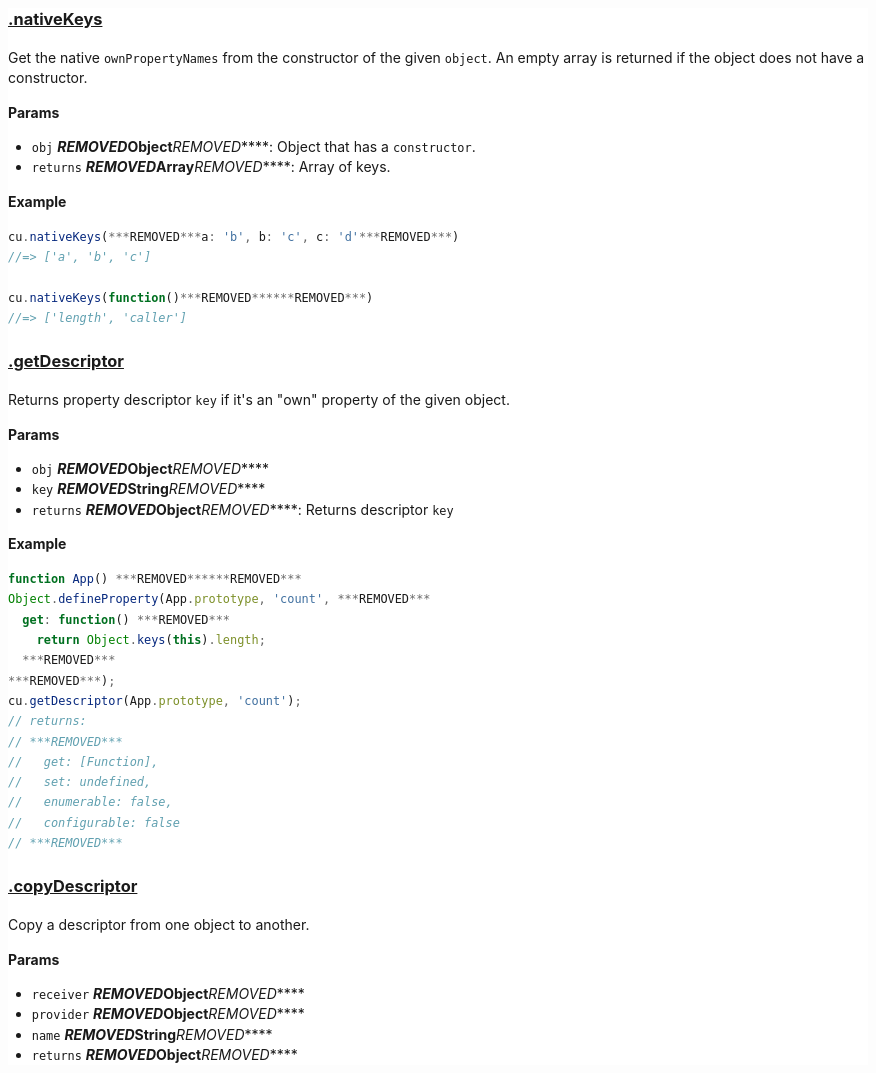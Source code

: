 ### [.nativeKeys](index.js#L174)

Get the native `ownPropertyNames` from the constructor of the given `object`. An empty array is returned if the object does not have a constructor.

**Params**

* `obj` *****REMOVED***Object***REMOVED*****: Object that has a `constructor`.
* `returns` *****REMOVED***Array***REMOVED*****: Array of keys.

**Example**

```js
cu.nativeKeys(***REMOVED***a: 'b', b: 'c', c: 'd'***REMOVED***)
//=> ['a', 'b', 'c']

cu.nativeKeys(function()***REMOVED******REMOVED***)
//=> ['length', 'caller']
```

### [.getDescriptor](index.js#L208)

Returns property descriptor `key` if it's an "own" property of the given object.

**Params**

* `obj` *****REMOVED***Object***REMOVED*****
* `key` *****REMOVED***String***REMOVED*****
* `returns` *****REMOVED***Object***REMOVED*****: Returns descriptor `key`

**Example**

```js
function App() ***REMOVED******REMOVED***
Object.defineProperty(App.prototype, 'count', ***REMOVED***
  get: function() ***REMOVED***
    return Object.keys(this).length;
  ***REMOVED***
***REMOVED***);
cu.getDescriptor(App.prototype, 'count');
// returns:
// ***REMOVED***
//   get: [Function],
//   set: undefined,
//   enumerable: false,
//   configurable: false
// ***REMOVED***
```

### [.copyDescriptor](index.js#L238)

Copy a descriptor from one object to another.

**Params**

* `receiver` *****REMOVED***Object***REMOVED*****
* `provider` *****REMOVED***Object***REMOVED*****
* `name` *****REMOVED***String***REMOVED*****
* `returns` *****REMOVED***Object***REMOVED*****
